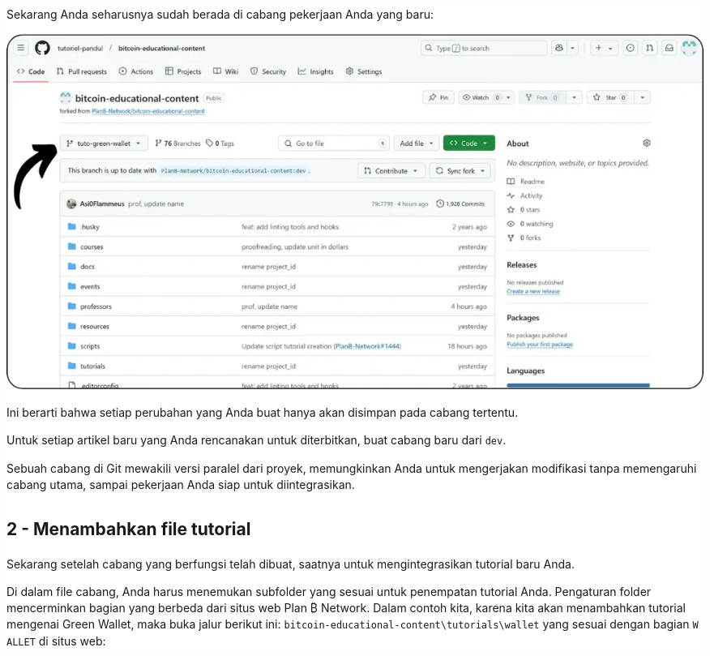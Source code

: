 Sekarang Anda seharusnya sudah berada di cabang pekerjaan Anda yang baru:

![GITHUB](assets/fr/04.webp)

Ini berarti bahwa setiap perubahan yang Anda buat hanya akan disimpan pada cabang tertentu.

Untuk setiap artikel baru yang Anda rencanakan untuk diterbitkan, buat cabang baru dari `dev`.

Sebuah cabang di Git mewakili versi paralel dari proyek, memungkinkan Anda untuk mengerjakan modifikasi tanpa memengaruhi cabang utama, sampai pekerjaan Anda siap untuk diintegrasikan.

## 2 - Menambahkan file tutorial

Sekarang setelah cabang yang berfungsi telah dibuat, saatnya untuk mengintegrasikan tutorial baru Anda.

Di dalam file cabang, Anda harus menemukan subfolder yang sesuai untuk penempatan tutorial Anda. Pengaturan folder mencerminkan bagian yang berbeda dari situs web Plan ₿ Network. Dalam contoh kita, karena kita akan menambahkan tutorial mengenai Green Wallet, maka buka jalur berikut ini: `bitcoin-educational-content\tutorials\wallet` yang sesuai dengan bagian `WALLET` di situs web:
